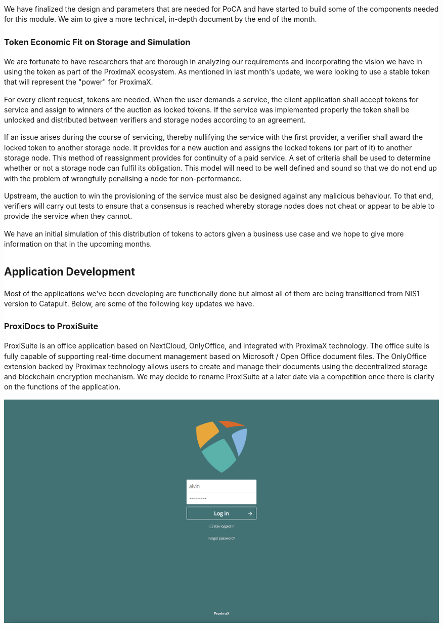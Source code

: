 We have finalized the design and parameters that are needed for PoCA and have started to build some of the components needed for this module. We aim to give a more technical, in-depth document by the end of the month.

### Token Economic Fit on Storage and Simulation
We are fortunate to have researchers that are thorough in analyzing our requirements and incorporating the vision we have in using the token as part of the ProximaX ecosystem. As mentioned in last month's update, we were looking to use a stable token that will represent the "power" for ProximaX.

For every client request, tokens are needed. When the user demands a service, the client application shall accept tokens for service and assign to winners of the auction as locked tokens. If the service was implemented properly the token shall be unlocked and distributed between verifiers and storage nodes according to an agreement. 

If an issue arises during the course of servicing, thereby nullifying the service with the first provider, a verifier shall award the locked token to another storage node. It provides for a new auction and assigns the locked tokens (or part of it) to another storage node. This method of reassignment provides for continuity of a paid service. A set of criteria shall be used to determine whether or not a storage node can fulfil its obligation. This model will need to be well defined and sound so that we do not end up with the problem of wrongfully penalising a node for non-performance.

Upstream, the auction to win the provisioning of the service must also be designed against any malicious behaviour. To that end, verifiers will carry out tests to ensure that a consensus is reached whereby storage nodes does not cheat or appear to be able to provide the service when they cannot.

We have an initial simulation of this distribution of tokens to actors given a business use case and we hope to give more information on that in the upcoming months.

## Application Development
Most of the applications we've been developing are functionally done but almost all of them are being transitioned from NIS1 version to Catapult. Below, are some of the following key updates we have.

### ProxiDocs to ProxiSuite
ProxiSuite is an office application based on NextCloud, OnlyOffice, and  integrated with ProximaX technology. The office suite is fully capable of supporting real-time document management based on Microsoft / Open Office document files. The OnlyOffice extension backed by Proximax technology allows users to create and manage their documents using the decentralized storage and blockchain encryption mechanism. We may decide to rename ProxiSuite at a later date via a competition once there is clarity on the functions of the application.

![](proxisuite_1.png)

